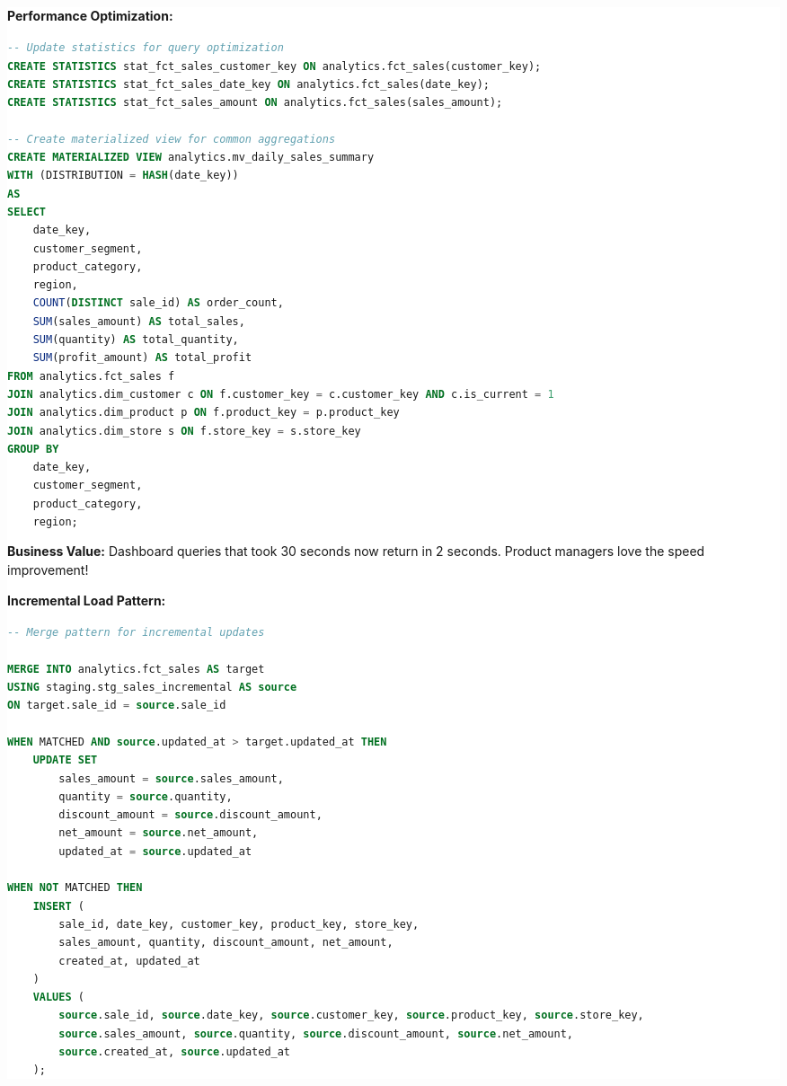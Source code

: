 **Performance Optimization:**
```sql
-- Update statistics for query optimization
CREATE STATISTICS stat_fct_sales_customer_key ON analytics.fct_sales(customer_key);
CREATE STATISTICS stat_fct_sales_date_key ON analytics.fct_sales(date_key);
CREATE STATISTICS stat_fct_sales_amount ON analytics.fct_sales(sales_amount);

-- Create materialized view for common aggregations
CREATE MATERIALIZED VIEW analytics.mv_daily_sales_summary
WITH (DISTRIBUTION = HASH(date_key))
AS
SELECT
    date_key,
    customer_segment,
    product_category,
    region,
    COUNT(DISTINCT sale_id) AS order_count,
    SUM(sales_amount) AS total_sales,
    SUM(quantity) AS total_quantity,
    SUM(profit_amount) AS total_profit
FROM analytics.fct_sales f
JOIN analytics.dim_customer c ON f.customer_key = c.customer_key AND c.is_current = 1
JOIN analytics.dim_product p ON f.product_key = p.product_key
JOIN analytics.dim_store s ON f.store_key = s.store_key
GROUP BY
    date_key,
    customer_segment,
    product_category,
    region;
```

**Business Value:**
Dashboard queries that took 30 seconds now return in 2 seconds. Product managers love the speed improvement!

**Incremental Load Pattern:**
```sql
-- Merge pattern for incremental updates

MERGE INTO analytics.fct_sales AS target
USING staging.stg_sales_incremental AS source
ON target.sale_id = source.sale_id

WHEN MATCHED AND source.updated_at > target.updated_at THEN
    UPDATE SET
        sales_amount = source.sales_amount,
        quantity = source.quantity,
        discount_amount = source.discount_amount,
        net_amount = source.net_amount,
        updated_at = source.updated_at

WHEN NOT MATCHED THEN
    INSERT (
        sale_id, date_key, customer_key, product_key, store_key,
        sales_amount, quantity, discount_amount, net_amount,
        created_at, updated_at
    )
    VALUES (
        source.sale_id, source.date_key, source.customer_key, source.product_key, source.store_key,
        source.sales_amount, source.quantity, source.discount_amount, source.net_amount,
        source.created_at, source.updated_at
    );
```
